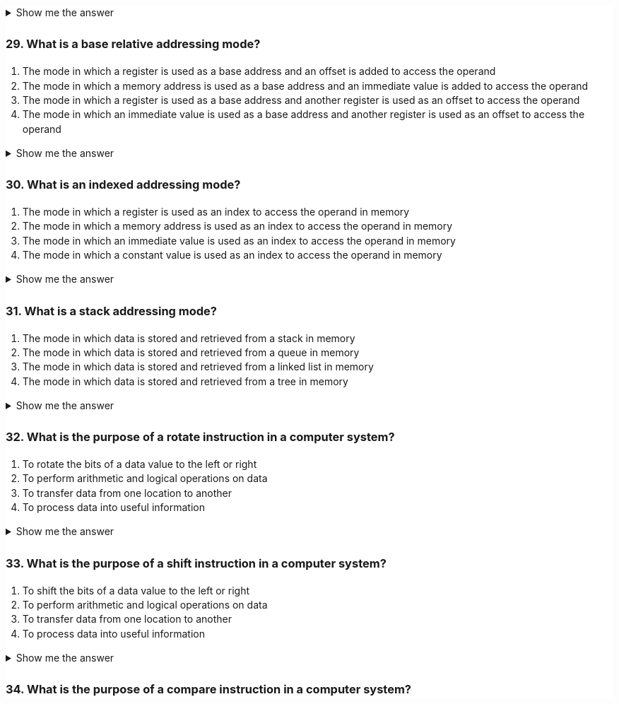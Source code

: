 <details><summary>Show me the answer</summary></details>

### 29. What is a base relative addressing mode?

1. The mode in which a register is used as a base address and an offset is added to access the operand
2. The mode in which a memory address is used as a base address and an immediate value is added to access the operand
3. The mode in which a register is used as a base address and another register is used as an offset to access the operand
4. The mode in which an immediate value is used as a base address and another register is used as an offset to access the operand

<details><summary>Show me the answer</summary></details>

### 30. What is an indexed addressing mode?

1. The mode in which a register is used as an index to access the operand in memory
2. The mode in which a memory address is used as an index to access the operand in memory
3. The mode in which an immediate value is used as an index to access the operand in memory
4. The mode in which a constant value is used as an index to access the operand in memory

<details><summary>Show me the answer</summary></details>

### 31. What is a stack addressing mode?

1. The mode in which data is stored and retrieved from a stack in memory
2. The mode in which data is stored and retrieved from a queue in memory
3. The mode in which data is stored and retrieved from a linked list in memory
4. The mode in which data is stored and retrieved from a tree in memory

<details><summary>Show me the answer</summary></details>

### 32. What is the purpose of a rotate instruction in a computer system?

1. To rotate the bits of a data value to the left or right
2. To perform arithmetic and logical operations on data
3. To transfer data from one location to another
4. To process data into useful information

<details><summary>Show me the answer</summary></details>

### 33. What is the purpose of a shift instruction in a computer system?

1. To shift the bits of a data value to the left or right
2. To perform arithmetic and logical operations on data
3. To transfer data from one location to another
4. To process data into useful information

<details><summary>Show me the answer</summary></details>

### 34. What is the purpose of a compare instruction in a computer system?
